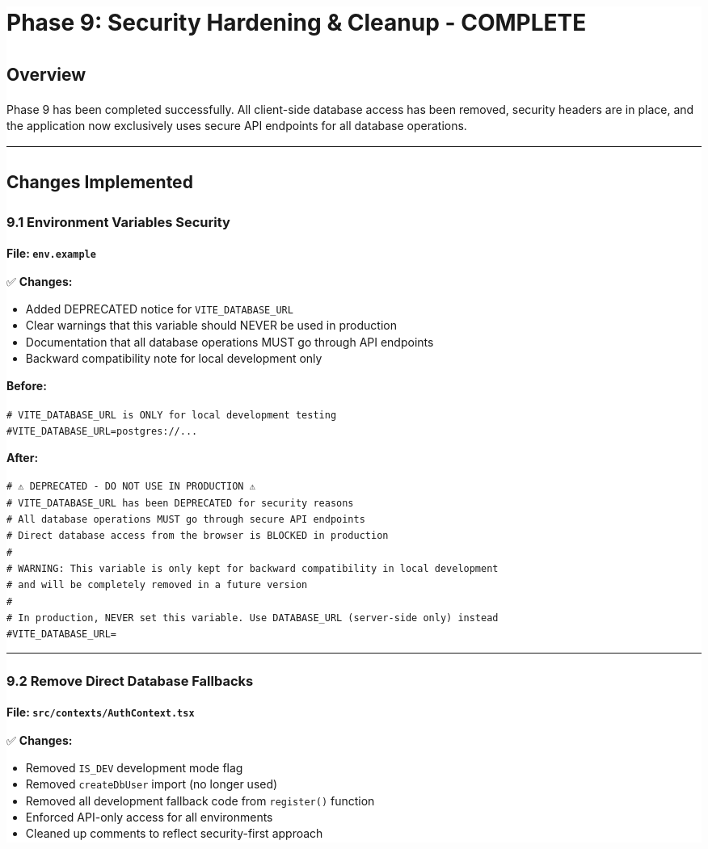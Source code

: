 # Phase 9: Security Hardening & Cleanup - COMPLETE

## Overview

Phase 9 has been completed successfully. All client-side database access has been removed, security headers are in place, and the application now exclusively uses secure API endpoints for all database operations.

---

## Changes Implemented

### 9.1 Environment Variables Security

**File: `env.example`**

✅ **Changes:**
- Added DEPRECATED notice for `VITE_DATABASE_URL`
- Clear warnings that this variable should NEVER be used in production
- Documentation that all database operations MUST go through API endpoints
- Backward compatibility note for local development only

**Before:**
```env
# VITE_DATABASE_URL is ONLY for local development testing
#VITE_DATABASE_URL=postgres://...
```

**After:**
```env
# ⚠️ DEPRECATED - DO NOT USE IN PRODUCTION ⚠️
# VITE_DATABASE_URL has been DEPRECATED for security reasons
# All database operations MUST go through secure API endpoints
# Direct database access from the browser is BLOCKED in production
# 
# WARNING: This variable is only kept for backward compatibility in local development
# and will be completely removed in a future version
# 
# In production, NEVER set this variable. Use DATABASE_URL (server-side only) instead
#VITE_DATABASE_URL=
```

---

### 9.2 Remove Direct Database Fallbacks

**File: `src/contexts/AuthContext.tsx`**

✅ **Changes:**
- Removed `IS_DEV` development mode flag
- Removed `createDbUser` import (no longer used)
- Removed all development fallback code from `register()` function
- Enforced API-only access for all environments
- Cleaned up comments to reflect security-first approach
